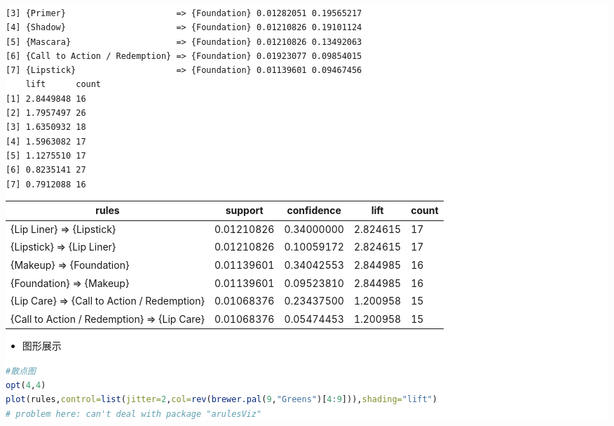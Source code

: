     [3] {Primer}                      => {Foundation} 0.01282051 0.19565217
    [4] {Shadow}                      => {Foundation} 0.01210826 0.19101124
    [5] {Mascara}                     => {Foundation} 0.01210826 0.13492063
    [6] {Call to Action / Redemption} => {Foundation} 0.01923077 0.09854015
    [7] {Lipstick}                    => {Foundation} 0.01139601 0.09467456
        lift      count
    [1] 2.8449848 16   
    [2] 1.7957497 26   
    [3] 1.6350932 18   
    [4] 1.5963082 17   
    [5] 1.1275510 17   
    [6] 0.8235141 27   
    [7] 0.7912088 16   
    


<table>
<thead><tr><th scope="col">rules</th><th scope="col">support</th><th scope="col">confidence</th><th scope="col">lift</th><th scope="col">count</th></tr></thead>
<tbody>
	<tr><td><span style="white-space:pre-wrap">{Lip Liner} =&gt; {Lipstick}                  </span></td><td>0.01210826                                                                            </td><td>0.34000000                                                                            </td><td>2.824615                                                                              </td><td>17                                                                                    </td></tr>
	<tr><td><span style="white-space:pre-wrap">{Lipstick} =&gt; {Lip Liner}                  </span></td><td>0.01210826                                                                            </td><td>0.10059172                                                                            </td><td>2.824615                                                                              </td><td>17                                                                                    </td></tr>
	<tr><td><span style="white-space:pre-wrap">{Makeup} =&gt; {Foundation}                   </span></td><td>0.01139601                                                                            </td><td>0.34042553                                                                            </td><td>2.844985                                                                              </td><td>16                                                                                    </td></tr>
	<tr><td><span style="white-space:pre-wrap">{Foundation} =&gt; {Makeup}                   </span></td><td>0.01139601                                                                            </td><td>0.09523810                                                                            </td><td>2.844985                                                                              </td><td>16                                                                                    </td></tr>
	<tr><td>{Lip Care} =&gt; {Call to Action / Redemption}</td><td>0.01068376                                    </td><td>0.23437500                                    </td><td>1.200958                                      </td><td>15                                            </td></tr>
	<tr><td>{Call to Action / Redemption} =&gt; {Lip Care}</td><td>0.01068376                                    </td><td>0.05474453                                    </td><td>1.200958                                      </td><td>15                                            </td></tr>
</tbody>
</table>



* 图形展示


```R
#散点图
opt(4,4)
plot(rules,control=list(jitter=2,col=rev(brewer.pal(9,"Greens")[4:9])),shading="lift") 
# problem here: can't deal with package "arulesViz"
```
